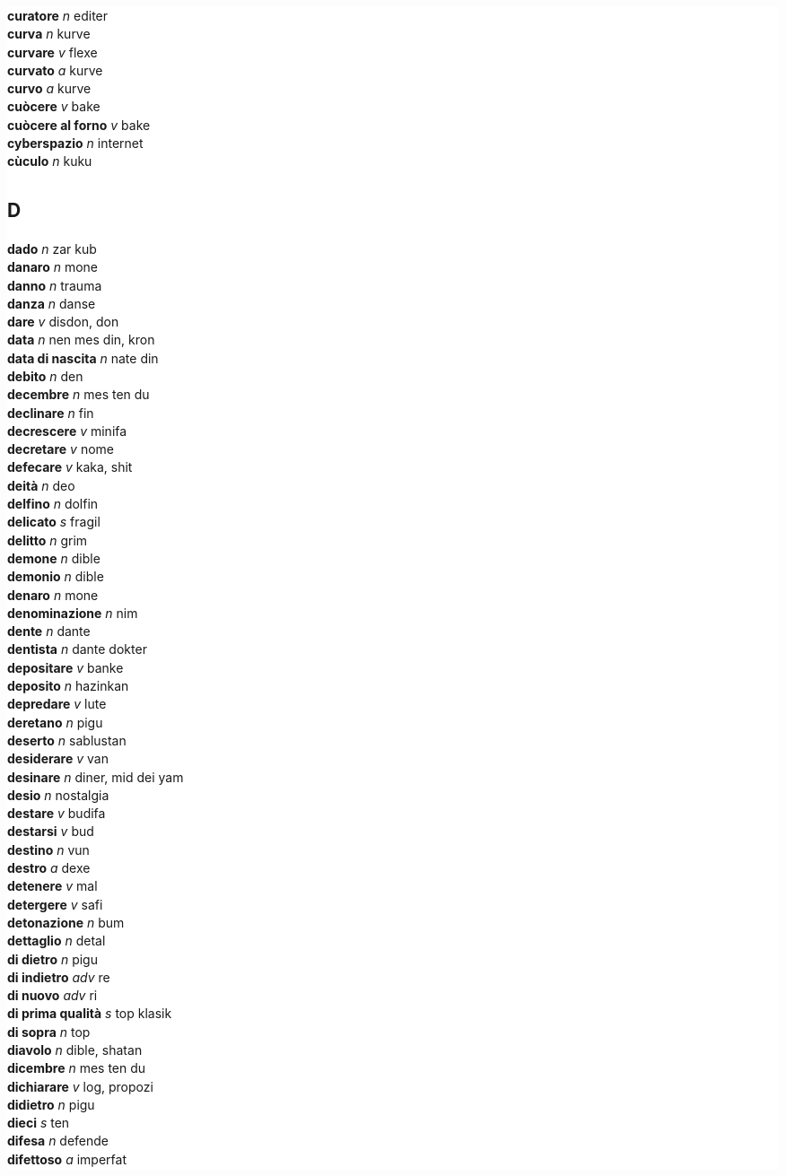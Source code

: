 **curatore** *n* editer  
**curva** *n* kurve  
**curvare** *v* flexe  
**curvato** *a* kurve  
**curvo** *a* kurve  
**cuòcere** *v* bake  
**cuòcere al forno** *v* bake  
**cyberspazio** *n* internet  
**cùculo** *n* kuku  

## D

**dado** *n* zar kub  
**danaro** *n* mone  
**danno** *n* trauma  
**danza** *n* danse  
**dare** *v* disdon, don  
**data** *n* nen mes din, kron  
**data di nascita** *n* nate din  
**debito** *n* den  
**decembre** *n* mes ten du  
**declinare** *n* fin  
**decrescere** *v* minifa  
**decretare** *v* nome  
**defecare** *v* kaka, shit  
**deità** *n* deo  
**delfino** *n* dolfin  
**delicato** *s* fragil  
**delitto** *n* grim  
**demone** *n* dible  
**demonio** *n* dible  
**denaro** *n* mone  
**denominazione** *n* nim  
**dente** *n* dante  
**dentista** *n* dante dokter  
**depositare** *v* banke  
**deposito** *n* hazinkan  
**depredare** *v* lute  
**deretano** *n* pigu  
**deserto** *n* sablustan  
**desiderare** *v* van  
**desinare** *n* diner, mid dei yam  
**desio** *n* nostalgia  
**destare** *v* budifa  
**destarsi** *v* bud  
**destino** *n* vun  
**destro** *a* dexe  
**detenere** *v* mal  
**detergere** *v* safi  
**detonazione** *n* bum  
**dettaglio** *n* detal  
**di dietro** *n* pigu  
**di indietro** *adv* re  
**di nuovo** *adv* ri  
**di prima qualità** *s* top klasik  
**di sopra** *n* top  
**diavolo** *n* dible, shatan  
**dicembre** *n* mes ten du  
**dichiarare** *v* log, propozi  
**didietro** *n* pigu  
**dieci** *s* ten  
**difesa** *n* defende  
**difettoso** *a* imperfat  